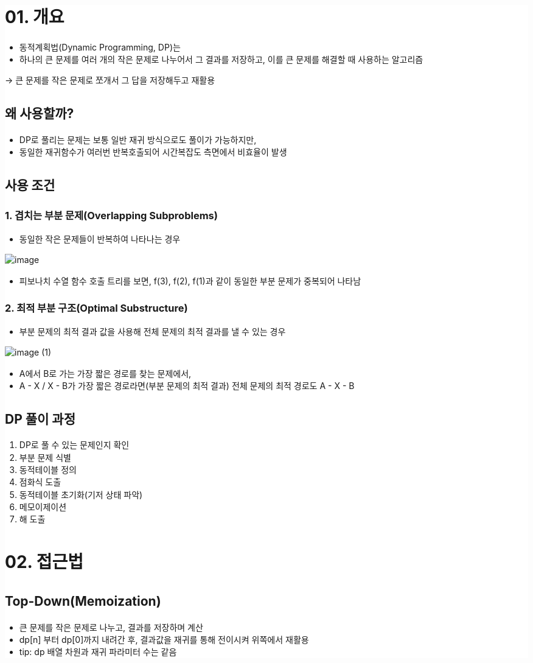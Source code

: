 # 01. 개요

- 동적계획법(Dynamic Programming, DP)는
- 하나의 큰 문제를 여러 개의 작은 문제로 나누어서 그 결과를 저장하고, 이를 큰 문제를 해결할 때 사용하는 알고리즘

→ 큰 문제를 작은 문제로 쪼개서 그 답을 저장해두고 재활용

## 왜 사용할까?

- DP로 풀리는 문제는 보통 일반 재귀 방식으로도 풀이가 가능하지만,
- 동일한 재귀함수가 여러번 반복호출되어 시간복잡도 측면에서 비효율이 발생

## 사용 조건

### 1. 겹치는 부분 문제(Overlapping Subproblems)

- 동일한 작은 문제들이 반복하여 나타나는 경우

![image](https://github.com/user-attachments/assets/1e1e9ecf-c981-44ce-9dd8-0cd24ca8473a)

- 피보나치 수열 함수 호출 트리를 보면, f(3), f(2), f(1)과 같이 동일한 부분 문제가 중복되어 나타남

### 2. 최적 부분 구조(Optimal Substructure)

- 부분 문제의 최적 결과 값을 사용해 전체 문제의 최적 결과를 낼 수 있는 경우

![image (1)](https://github.com/user-attachments/assets/107a35ec-0169-4910-b56a-3b73e23a49d5)

- A에서 B로 가는 가장 짧은 경로를 찾는 문제에서,
- A - X / X - B가 가장 짧은 경로라면(부분 문제의 최적 결과) 전체 문제의 최적 경로도 A - X - B

## DP 풀이 과정

1. DP로 풀 수 있는 문제인지 확인
2. 부분 문제 식별
3. 동적테이블 정의
4. 점화식 도출
5. 동적테이블 초기화(기저 상태 파악)
6. 메모이제이션
7. 해 도출

# 02. 접근법

## Top-Down(Memoization)

- 큰 문제를 작은 문제로 나누고, 결과를 저장하며 계산
- dp[n] 부터 dp[0]까지 내려간 후, 결과값을 재귀를 통해 전이시켜 위쪽에서 재활용
- tip: dp 배열 차원과 재귀 파라미터 수는 같음
